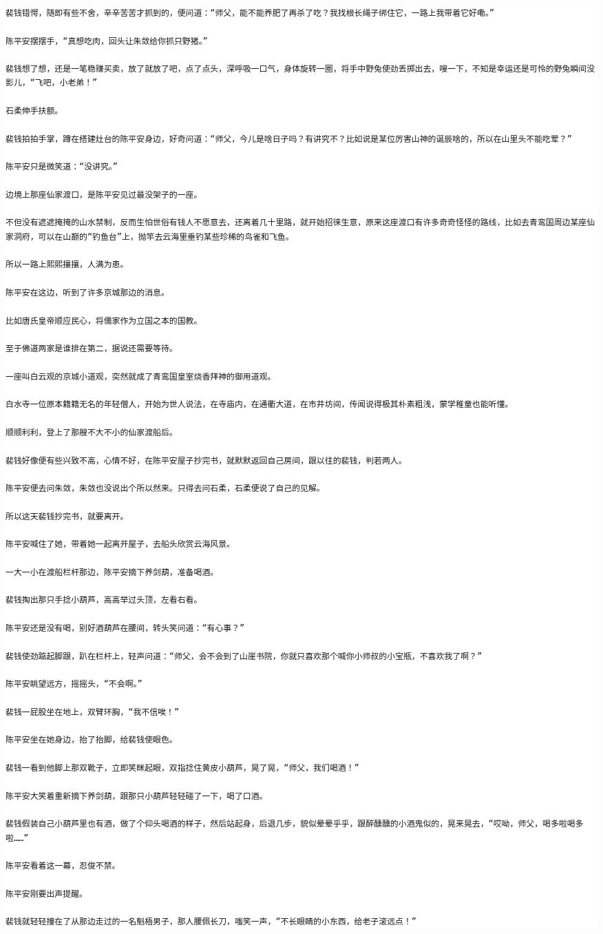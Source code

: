     裴钱错愕，随即有些不舍，辛辛苦苦才抓到的，便问道：“师父，能不能养肥了再杀了吃？我找根长绳子绑住它，一路上我带着它好嘞。”

    陈平安摆摆手，“真想吃肉，回头让朱敛给你抓只野猪。”

    裴钱想了想，还是一笔稳赚买卖，放了就放了吧，点了点头，深呼吸一口气，身体旋转一圈，将手中野兔使劲丢掷出去，嗖一下，不知是幸运还是可怜的野兔瞬间没影儿，“飞吧，小老弟！”

    石柔伸手扶额。

    裴钱拍拍手掌，蹲在搭建灶台的陈平安身边，好奇问道：“师父，今儿是啥日子吗？有讲究不？比如说是某位厉害山神的诞辰啥的，所以在山里头不能吃荤？”

    陈平安只是微笑道：“没讲究。”

    边境上那座仙家渡口，是陈平安见过最没架子的一座。

    不但没有遮遮掩掩的山水禁制，反而生怕世俗有钱人不愿意去，还离着几十里路，就开始招徕生意，原来这座渡口有许多奇奇怪怪的路线，比如去青鸾国周边某座仙家洞府，可以在山巅的“钓鱼台”上，抛竿去云海里垂钓某些珍稀的鸟雀和飞鱼。

    所以一路上熙熙攘攘，人满为患。

    陈平安在这边，听到了许多京城那边的消息。

    比如唐氏皇帝顺应民心，将儒家作为立国之本的国教。

    至于佛道两家是谁排在第二，据说还需要等待。

    一座叫白云观的京城小道观，突然就成了青鸾国皇室烧香拜神的御用道观。

    白水寺一位原本籍籍无名的年轻僧人，开始为世人说法，在寺庙内，在通衢大道，在市井坊间，传闻说得极其朴素粗浅，蒙学稚童也能听懂。

    顺顺利利，登上了那艘不大不小的仙家渡船后。

    裴钱好像便有些兴致不高，心情不好，在陈平安屋子抄完书，就默默返回自己房间，跟以往的裴钱，判若两人。

    陈平安便去问朱敛，朱敛也没说出个所以然来。只得去问石柔，石柔便说了自己的见解。

    所以这天裴钱抄完书，就要离开。

    陈平安喊住了她，带着她一起离开屋子，去船头欣赏云海风景。

    一大一小在渡船栏杆那边，陈平安摘下养剑葫，准备喝酒。

    裴钱掏出那只手捻小葫芦，高高举过头顶，左看右看。

    陈平安还是没有喝，别好酒葫芦在腰间，转头笑问道：“有心事？”

    裴钱使劲踮起脚跟，趴在栏杆上，轻声问道：“师父，会不会到了山崖书院，你就只喜欢那个喊你小师叔的小宝瓶，不喜欢我了啊？”

    陈平安眺望远方，摇摇头，“不会啊。”

    裴钱一屁股坐在地上，双臂环胸，“我不信唉！”

    陈平安坐在她身边，抬了抬脚，给裴钱使眼色。

    裴钱一看到他脚上那双靴子，立即笑眯起眼，双指捻住黄皮小葫芦，晃了晃，“师父，我们喝酒！”

    陈平安大笑着重新摘下养剑葫，跟那只小葫芦轻轻碰了一下，喝了口酒。

    裴钱假装自己小葫芦里也有酒，做了个仰头喝酒的样子，然后站起身，后退几步，貌似晕晕乎乎，跟醉醺醺的小酒鬼似的，晃来晃去，“哎呦，师父，喝多啦喝多啦……”

    陈平安看着这一幕，忍俊不禁。

    陈平安刚要出声提醒。

    裴钱就轻轻撞在了从那边走过的一名魁梧男子，那人腰佩长刀，嗤笑一声，“不长眼睛的小东西，给老子滚远点！”
